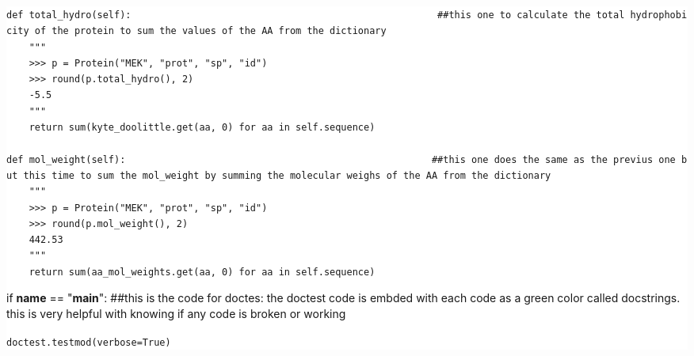     def total_hydro(self):                                                      ##this one to calculate the total hydrophobicity of the protein to sum the values of the AA from the dictionary 
        """
        >>> p = Protein("MEK", "prot", "sp", "id")
        >>> round(p.total_hydro(), 2)
        -5.5
        """
        return sum(kyte_doolittle.get(aa, 0) for aa in self.sequence)

    def mol_weight(self):                                                      ##this one does the same as the previus one but this time to sum the mol_weight by summing the molecular weighs of the AA from the dictionary
        """
        >>> p = Protein("MEK", "prot", "sp", "id")
        >>> round(p.mol_weight(), 2)
        442.53
        """
        return sum(aa_mol_weights.get(aa, 0) for aa in self.sequence)


if __name__ == "__main__":                                                        ##this is the code for doctes: the doctest code is embded with each code as a green color called docstrings. this is very helpful with knowing if any code is broken or working 
  
    doctest.testmod(verbose=True)
